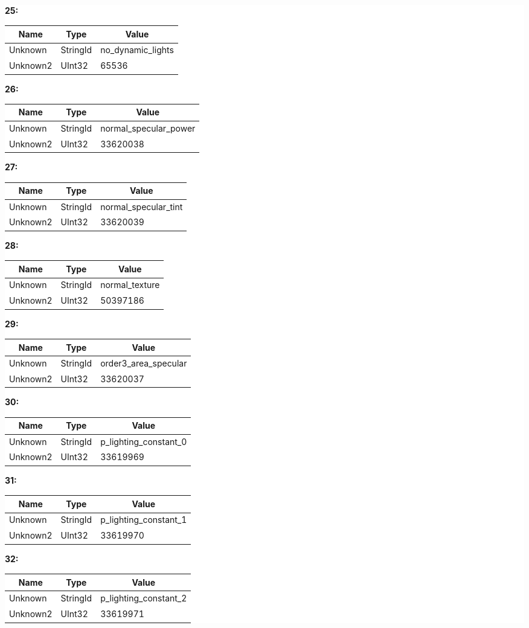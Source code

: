 
**25:**

Name	| Type	| Value
---	|---	|---	|
Unknown	|StringId	|no_dynamic_lights
Unknown2	|UInt32	|65536


**26:**

Name	| Type	| Value
---	|---	|---	|
Unknown	|StringId	|normal_specular_power
Unknown2	|UInt32	|33620038


**27:**

Name	| Type	| Value
---	|---	|---	|
Unknown	|StringId	|normal_specular_tint
Unknown2	|UInt32	|33620039


**28:**

Name	| Type	| Value
---	|---	|---	|
Unknown	|StringId	|normal_texture
Unknown2	|UInt32	|50397186


**29:**

Name	| Type	| Value
---	|---	|---	|
Unknown	|StringId	|order3_area_specular
Unknown2	|UInt32	|33620037


**30:**

Name	| Type	| Value
---	|---	|---	|
Unknown	|StringId	|p_lighting_constant_0
Unknown2	|UInt32	|33619969


**31:**

Name	| Type	| Value
---	|---	|---	|
Unknown	|StringId	|p_lighting_constant_1
Unknown2	|UInt32	|33619970


**32:**

Name	| Type	| Value
---	|---	|---	|
Unknown	|StringId	|p_lighting_constant_2
Unknown2	|UInt32	|33619971
